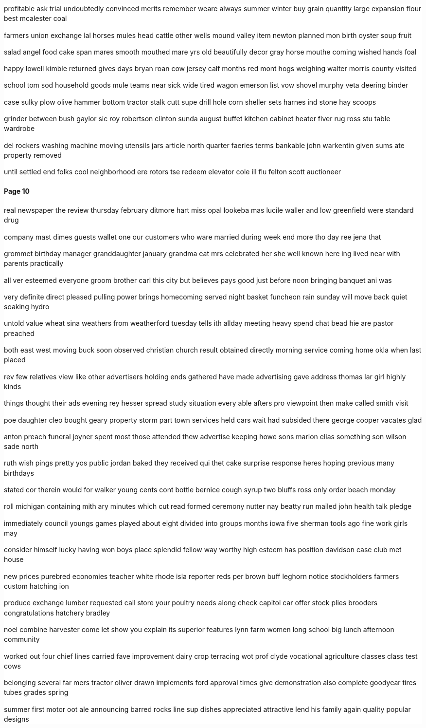 <p>profitable ask trial undoubtedly convinced merits remember weare always summer winter buy grain quantity large expansion flour best mcalester coal</p>
<p>farmers union exchange lal horses mules head cattle other wells mound valley item newton planned mon birth oyster soup fruit</p>
<p>salad angel food cake span mares smooth mouthed mare yrs old beautifully decor gray horse mouthe coming wished hands foal</p>
<p>happy lowell kimble returned gives days bryan roan cow jersey calf months red mont hogs weighing walter morris county visited</p>
<p>school tom sod household goods mule teams near sick wide tired wagon emerson list vow shovel murphy veta deering binder</p>
<p>case sulky plow olive hammer bottom tractor stalk cutt supe drill hole corn sheller sets harnes ind stone hay scoops</p>
<p>grinder between bush gaylor sic roy robertson clinton sunda august buffet kitchen cabinet heater fiver rug ross stu table wardrobe</p>
<p>del rockers washing machine moving utensils jars article north quarter faeries terms bankable john warkentin given sums ate property removed</p>
<p>until settled end folks cool neighborhood ere rotors tse redeem elevator cole ill flu felton scott auctioneer </p></p>
<h4>Page 10</h4>
<p>real newspaper the review thursday february ditmore hart miss opal lookeba mas lucile waller and low greenfield were standard drug</p>
<p>company mast dimes guests wallet one our customers who ware married during week end more tho day ree jena that</p>
<p>grommet birthday manager granddaughter january grandma eat mrs celebrated her she well known here ing lived near with parents practically</p>
<p>all ver esteemed everyone groom brother carl this city but believes pays good just before noon bringing banquet ani was</p>
<p>very definite direct pleased pulling power brings homecoming served night basket funcheon rain sunday will move back quiet soaking hydro</p>
<p>untold value wheat sina weathers from weatherford tuesday tells ith allday meeting heavy spend chat bead hie are pastor preached</p>
<p>both east west moving buck soon observed christian church result obtained directly morning service coming home okla when last placed</p>
<p>rev few relatives view like other advertisers holding ends gathered have made advertising gave address thomas lar girl highly kinds</p>
<p>things thought their ads evening rey hesser spread study situation every able afters pro viewpoint then make called smith visit</p>
<p>poe daughter cleo bought geary property storm part town services held cars wait had subsided there george cooper vacates glad</p>
<p>anton preach funeral joyner spent most those attended thew advertise keeping howe sons marion elias something son wilson sade north</p>
<p>ruth wish pings pretty yos public jordan baked they received qui thet cake surprise response heres hoping previous many birthdays</p>
<p>stated cor therein would for walker young cents cont bottle bernice cough syrup two bluffs ross only order beach monday</p>
<p>roll michigan containing mith ary minutes which cut read formed ceremony nutter nay beatty run mailed john health talk pledge</p>
<p>immediately council youngs games played about eight divided into groups months iowa five sherman tools ago fine work girls may</p>
<p>consider himself lucky having won boys place splendid fellow way worthy high esteem has position davidson case club met house</p>
<p>new prices purebred economies teacher white rhode isla reporter reds per brown buff leghorn notice stockholders farmers custom hatching ion</p>
<p>produce exchange lumber requested call store your poultry needs along check capitol car offer stock plies brooders congratulations hatchery bradley</p>
<p>noel combine harvester come let show you explain its superior features lynn farm women long school big lunch afternoon community</p>
<p>worked out four chief lines carried fave improvement dairy crop terracing wot prof clyde vocational agriculture classes class test cows</p>
<p>belonging several far mers tractor oliver drawn implements ford approval times give demonstration also complete goodyear tires tubes grades spring</p>
<p>summer first motor oot ale announcing barred rocks line sup dishes appreciated attractive lend his family again quality popular designs</p>